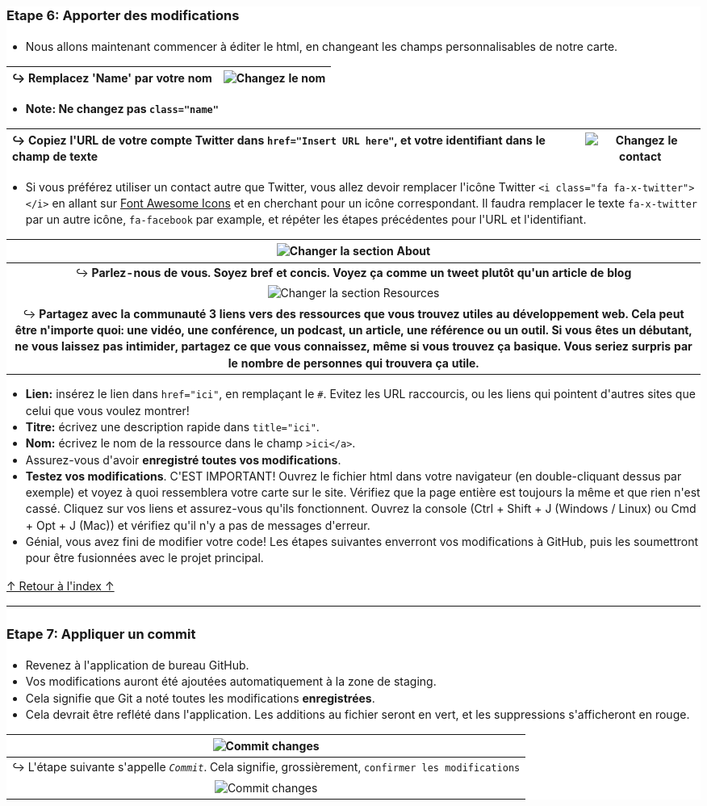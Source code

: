 ### Etape 6: Apporter des modifications

- Nous allons maintenant commencer à éditer le html, en changeant les champs personnalisables de notre carte.

| :arrow_right_hook: Remplacez 'Name' par votre nom | ![Changez le nom](/readme-only/change-name.PNG 'Tapez votre nom') |
| :----------------------------------------------- | :----------------------------------------------------------: |

- **Note: Ne changez pas `class="name"`**

| :arrow_right_hook: Copiez l'URL de votre compte Twitter dans `href="Insert URL here"`, et votre identifiant dans le champ de texte | ![Changez le contact](/readme-only/change-contact.PNG 'Insérez un lien vers votre compte Twitter et entrez votre identifiant') |
| :--------------------------------------------------------------------------------------------------------------------- | :------------------------------------------------------------------------------------------------------------: |

- Si vous préférez utiliser un contact autre que Twitter, vous allez devoir remplacer l'icône Twitter `<i class="fa fa-x-twitter"></i>` en allant sur [Font Awesome Icons](http://fontawesome.io/icons/) et en cherchant pour un icône correspondant. Il faudra remplacer le texte `fa-x-twitter` par un autre icône, `fa-facebook` par example, et répéter les étapes précédentes pour l'URL et l'identifiant.

|                                                                                                                                         ![Changer la section About](/readme-only/change-about.PNG 'Ecrire un à-propos')                                                                                                                                          |
| :---------------------------------------------------------------------------------------------------------------------------------------------------------------------------------------------------------------------------------------------------------------------------------------------------------------------------------------------------------: |
|                                                                                                               :arrow_right_hook: **Parlez-nous de vous. Soyez bref et concis. Voyez ça comme un tweet plutôt qu'un article de blog**                                                                                                                |
|                                                                                                              ![Changer la section Resources](/readme-only/change-resources.PNG 'Insérer un lien, rédiger une brève description et saisir le nom de la ressource')                                                                                                              |
| :arrow_right_hook: **Partagez avec la communauté 3 liens vers des ressources que vous trouvez utiles au développement web. Cela peut être n'importe quoi: une vidéo, une conférence, un podcast, un article, une référence ou un outil. Si vous êtes un débutant, ne vous laissez pas intimider, partagez ce que vous connaissez, même si vous trouvez ça basique. Vous seriez surpris par le nombre de personnes qui trouvera ça utile.** |

- **Lien:** insérez le lien dans `href="ici"`, en remplaçant le `#`. Evitez les URL raccourcis, ou les liens qui pointent d'autres sites que celui que vous voulez montrer!
- **Titre:** écrivez une description rapide dans `title="ici"`.
- **Nom:** écrivez le nom de la ressource dans le champ `>ici</a>`.
- Assurez-vous d'avoir **enregistré toutes vos modifications**.
- **Testez vos modifications**. C'EST IMPORTANT! Ouvrez le fichier html dans votre navigateur (en double-cliquant dessus par exemple) et voyez à quoi ressemblera votre carte sur le site. Vérifiez que la page entière est toujours la même et que rien n'est cassé. Cliquez sur vos liens et assurez-vous qu'ils fonctionnent. Ouvrez la console (Ctrl + Shift + J (Windows / Linux) ou Cmd + Opt + J (Mac)) et vérifiez qu'il n'y a pas de messages d'erreur.
- Génial, vous avez fini de modifier votre code! Les étapes suivantes enverront vos modifications à GitHub, puis les soumettront pour être fusionnées avec le projet principal.

[↑ Retour à l'index ↑](#index-dacces-rapide)

---

### Etape 7: Appliquer un commit

- Revenez à l'application de bureau GitHub.
- Vos modifications auront été ajoutées automatiquement à la zone de staging.
- Cela signifie que Git a noté toutes les modifications **enregistrées**.
- Cela devrait être reflété dans l'application. Les additions au fichier seront en vert, et les suppressions s'afficheront en rouge.

|                                                                                                  ![Commit changes](/readme-only/commit.PNG "Les modifications que vous avez ajoutées doivent apparaître en vert sur le côté droit de l'application de bureau GitHub. Le bouton de validation est en bas à gauche")                                                                                                  |
| :----------------------------------------------------------------------------------------------------------------------------------------------------------------------------------------------------------------------------------------------------------------------------------------------------------------------------------------------------------------------------: |
| :arrow_right_hook: L'étape suivante s'appelle _`Commit`_. Cela signifie, grossièrement, `confirmer les modifications` |
|                                                                                              ![Commit changes](/readme-only/commit-header.PNG "Les modifications que vous avez ajoutées doivent apparaître en vert sur le côté droit de l'application de bureau GitHub. Le bouton de validation est en bas à gauche")                                                                                               |